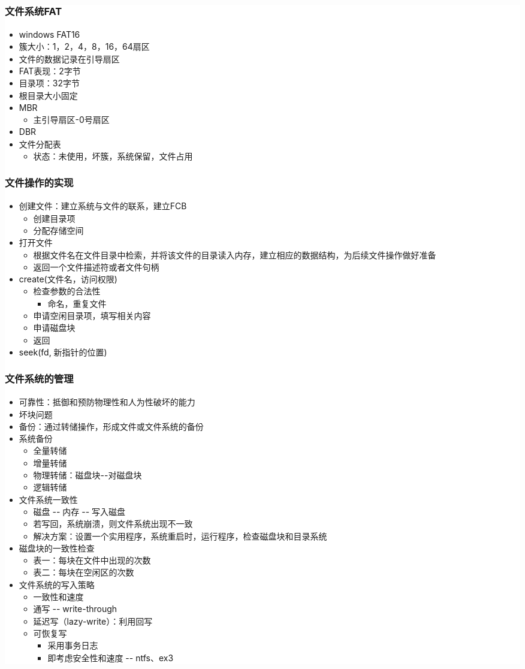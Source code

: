 ### 文件系统FAT

* windows FAT16
* 簇大小：1，2，4，8，16，64扇区
* 文件的数据记录在引导扇区
* FAT表现：2字节
* 目录项：32字节
* 根目录大小固定
* MBR
  * 主引导扇区-0号扇区
* DBR
* 文件分配表
  * 状态：未使用，坏簇，系统保留，文件占用

### 文件操作的实现

* 创建文件：建立系统与文件的联系，建立FCB
  * 创建目录项
  * 分配存储空间
* 打开文件
  * 根据文件名在文件目录中检索，并将该文件的目录读入内存，建立相应的数据结构，为后续文件操作做好准备
  * 返回一个文件描述符或者文件句柄
* create(文件名，访问权限)
  * 检查参数的合法性
    * 命名，重复文件
  * 申请空闲目录项，填写相关内容
  * 申请磁盘块
  * 返回
* seek(fd, 新指针的位置)

### 文件系统的管理

* 可靠性：抵御和预防物理性和人为性破坏的能力
* 坏块问题
* 备份：通过转储操作，形成文件或文件系统的备份
* 系统备份
  * 全量转储
  * 增量转储
  * 物理转储：磁盘块--对磁盘块
  * 逻辑转储
* 文件系统一致性
  * 磁盘 -- 内存 -- 写入磁盘
  * 若写回，系统崩溃，则文件系统出现不一致
  * 解决方案：设置一个实用程序，系统重启时，运行程序，检查磁盘块和目录系统
* 磁盘块的一致性检查
  * 表一：每块在文件中出现的次数
  * 表二：每块在空闲区的次数
* 文件系统的写入策略
  * 一致性和速度
  * 通写 -- write-through
  * 延迟写（lazy-write）：利用回写
  * 可恢复写
    * 采用事务日志
    * 即考虑安全性和速度 -- ntfs、ex3
